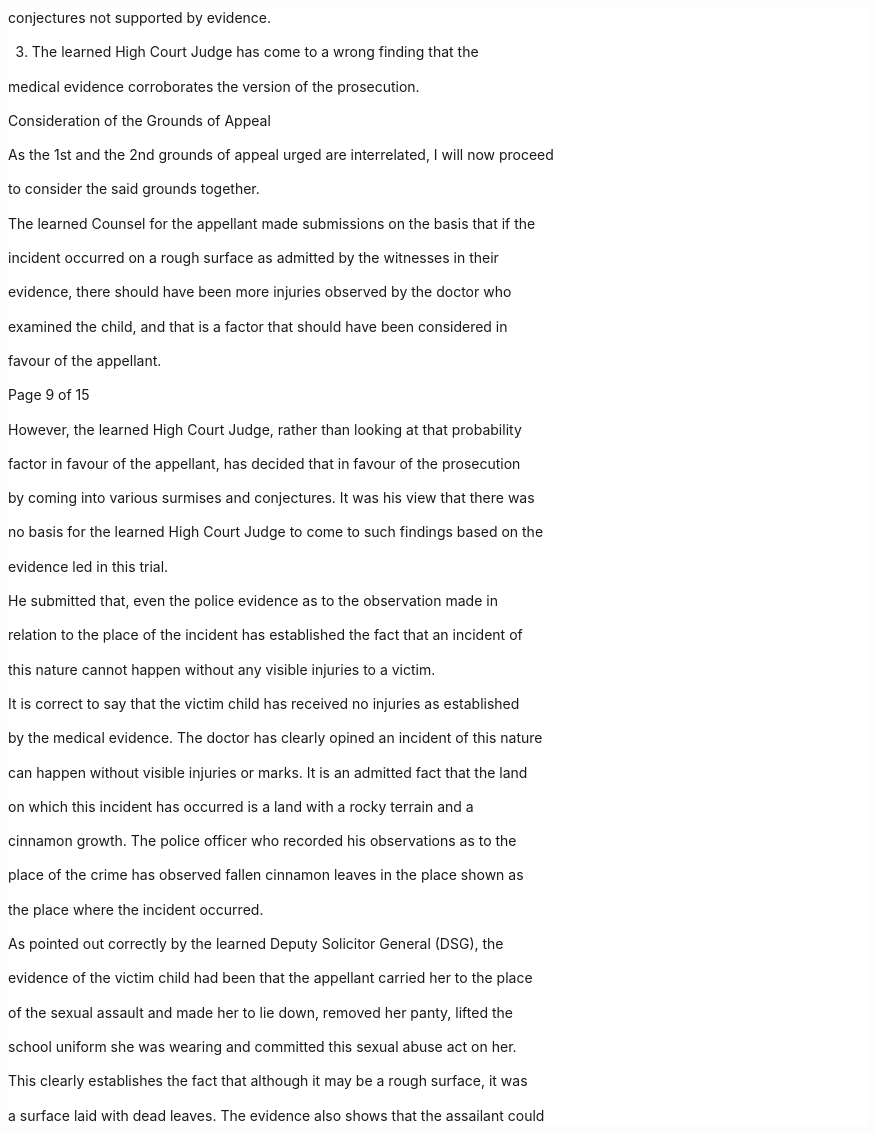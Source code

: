 conjectures not supported by evidence.

3. The learned High Court Judge has come to a wrong finding that the

medical evidence corroborates the version of the prosecution.

Consideration of the Grounds of Appeal

As the 1st and the 2nd grounds of appeal urged are interrelated, I will now proceed

to consider the said grounds together.

The learned Counsel for the appellant made submissions on the basis that if the

incident occurred on a rough surface as admitted by the witnesses in their

evidence, there should have been more injuries observed by the doctor who

examined the child, and that is a factor that should have been considered in

favour of the appellant.

Page 9 of 15

However, the learned High Court Judge, rather than looking at that probability

factor in favour of the appellant, has decided that in favour of the prosecution

by coming into various surmises and conjectures. It was his view that there was

no basis for the learned High Court Judge to come to such findings based on the

evidence led in this trial.

He submitted that, even the police evidence as to the observation made in

relation to the place of the incident has established the fact that an incident of

this nature cannot happen without any visible injuries to a victim.

It is correct to say that the victim child has received no injuries as established

by the medical evidence. The doctor has clearly opined an incident of this nature

can happen without visible injuries or marks. It is an admitted fact that the land

on which this incident has occurred is a land with a rocky terrain and a

cinnamon growth. The police officer who recorded his observations as to the

place of the crime has observed fallen cinnamon leaves in the place shown as

the place where the incident occurred.

As pointed out correctly by the learned Deputy Solicitor General (DSG), the

evidence of the victim child had been that the appellant carried her to the place

of the sexual assault and made her to lie down, removed her panty, lifted the

school uniform she was wearing and committed this sexual abuse act on her.

This clearly establishes the fact that although it may be a rough surface, it was

a surface laid with dead leaves. The evidence also shows that the assailant could
